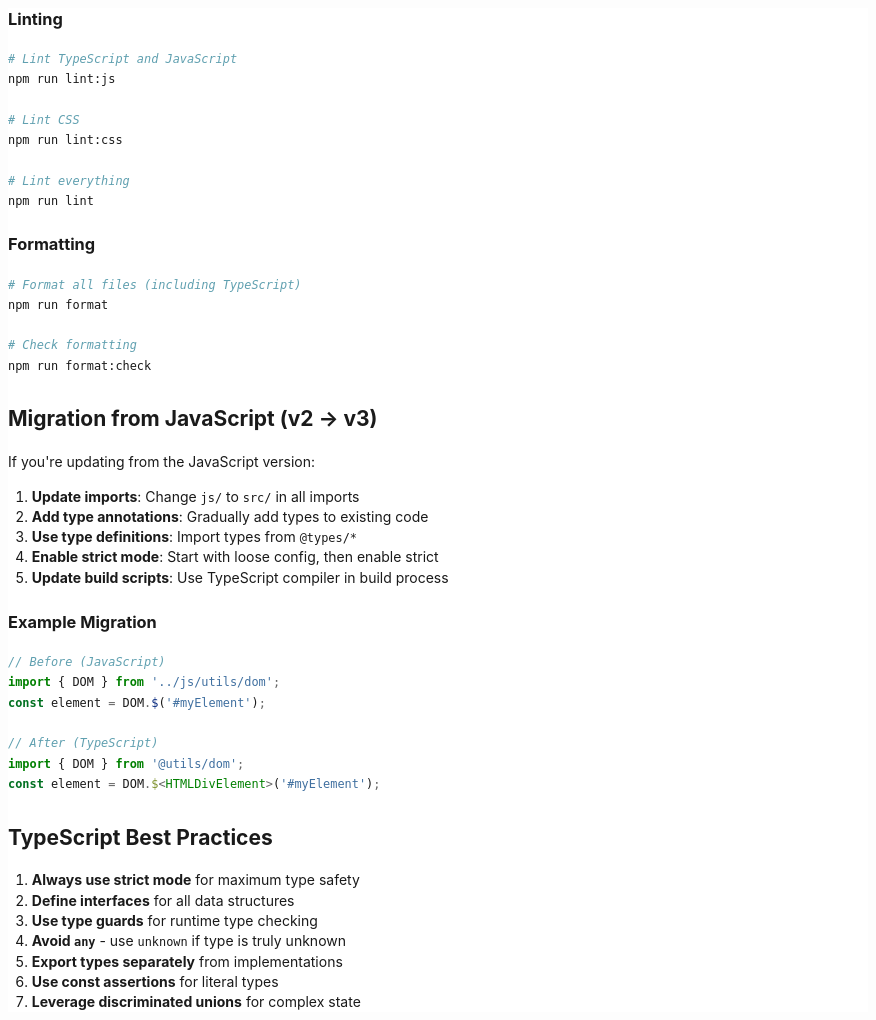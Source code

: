 ### Linting
```bash
# Lint TypeScript and JavaScript
npm run lint:js

# Lint CSS
npm run lint:css

# Lint everything
npm run lint
```

### Formatting
```bash
# Format all files (including TypeScript)
npm run format

# Check formatting
npm run format:check
```

## Migration from JavaScript (v2 → v3)

If you're updating from the JavaScript version:

1. **Update imports**: Change `js/` to `src/` in all imports
2. **Add type annotations**: Gradually add types to existing code
3. **Use type definitions**: Import types from `@types/*`
4. **Enable strict mode**: Start with loose config, then enable strict
5. **Update build scripts**: Use TypeScript compiler in build process

### Example Migration
```javascript
// Before (JavaScript)
import { DOM } from '../js/utils/dom';
const element = DOM.$('#myElement');

// After (TypeScript)
import { DOM } from '@utils/dom';
const element = DOM.$<HTMLDivElement>('#myElement');
```

## TypeScript Best Practices

1. **Always use strict mode** for maximum type safety
2. **Define interfaces** for all data structures
3. **Use type guards** for runtime type checking
4. **Avoid `any`** - use `unknown` if type is truly unknown
5. **Export types separately** from implementations
6. **Use const assertions** for literal types
7. **Leverage discriminated unions** for complex state

